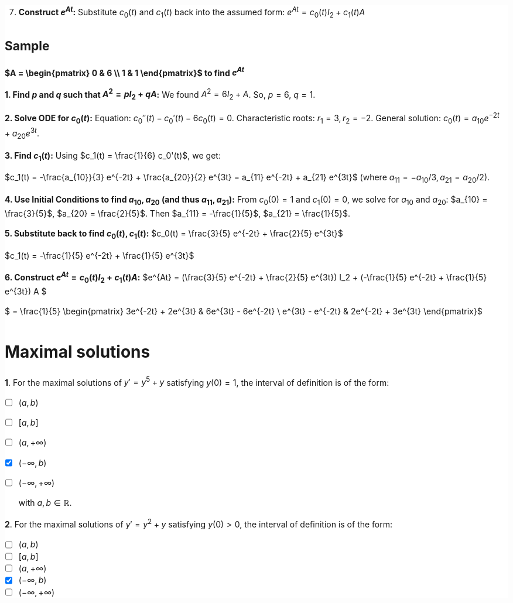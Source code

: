 7. **Construct $e^{At}$:** Substitute $c_0(t)$ and $c_1(t)$ back into the assumed form:
   $e^{At} = c_0(t) I_2 + c_1(t) A$

## Sample

**$A = \begin{pmatrix} 0 & 6 \\ 1 & 1 \end{pmatrix}$ to find $e^{At}$**

**1. Find $p$ and $q$ such that $A^2 = p I_2 + q A$:**
   We found $A^2 = 6I_2 + A$. So, $p = 6$, $q = 1$.

**2. Solve ODE for $c_0(t)$:**
   Equation: $c_0''(t) - c_0'(t) - 6 c_0(t) = 0$.
   Characteristic roots: $r_1 = 3, r_2 = -2$.
   General solution: $c_0(t) = a_{10} e^{-2t} + a_{20} e^{3t}$.

**3. Find $c_1(t)$:**
   Using $c_1(t) = \frac{1}{6} c_0'(t)$, we get:

   $c_1(t) = -\frac{a_{10}}{3} e^{-2t} + \frac{a_{20}}{2} e^{3t} = a_{11} e^{-2t} + a_{21} e^{3t}$  (where $a_{11} = -a_{10}/3, a_{21} = a_{20}/2$).

**4. Use Initial Conditions to find $a_{10}, a_{20}$ (and thus $a_{11}, a_{21}$):**
   From $c_0(0) = 1$ and $c_1(0) = 0$, we solve for $a_{10}$ and $a_{20}$:
   $a_{10} = \frac{3}{5}$,  $a_{20} = \frac{2}{5}$.
   Then $a_{11} = -\frac{1}{5}$, $a_{21} = \frac{1}{5}$.

**5. Substitute back to find $c_0(t), c_1(t)$:**
   $c_0(t) = \frac{3}{5} e^{-2t} + \frac{2}{5} e^{3t}$

   $c_1(t) = -\frac{1}{5} e^{-2t} + \frac{1}{5} e^{3t}$

**6. Construct $e^{At} = c_0(t) I_2 + c_1(t) A$:**
   $e^{At} = (\frac{3}{5} e^{-2t} + \frac{2}{5} e^{3t}) I_2 + (-\frac{1}{5} e^{-2t} + \frac{1}{5} e^{3t}) A $

   $ = \frac{1}{5} \begin{pmatrix} 3e^{-2t} + 2e^{3t} & 6e^{3t} - 6e^{-2t} \\ e^{3t} - e^{-2t} & 2e^{-2t} + 3e^{3t} \end{pmatrix}$

# Maximal solutions

**1**. For the maximal solutions of $y' = y^5 + y$ satisfying $y(0) = 1$, the interval of definition is of the form:

- [ ] $(a,b)$
- [ ] $[a,b]$
- [ ] $(a,+\infty)$
- [x] $(-\infty,b)$
- [ ] $(-\infty,+\infty)$

   with $a,b \in \mathbb{R}$.


**2**. For the maximal solutions of $y' = y^2 + y$ satisfying $y(0) > 0$, the interval of definition is of the form:

- [ ] $(a,b)$
- [ ] $[a,b]$
- [ ] $(a,+\infty)$
- [x] $(-\infty,b)$
- [ ] $(-\infty,+\infty)$
